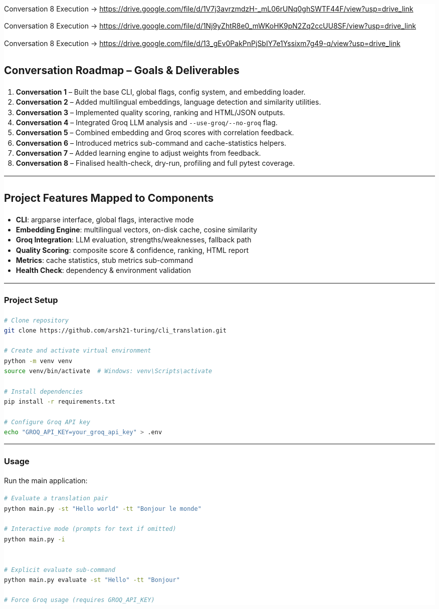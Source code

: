 Conversation 8 Execution → https://drive.google.com/file/d/1V7j3avrzmdzH-_mL06rUNq0ghSWTF44F/view?usp=drive_link

Conversation 8 Execution → https://drive.google.com/file/d/1Nj9yZhtR8e0_mWKoHK9pN2Zq2ccUU8SF/view?usp=drive_link

Conversation 8 Execution → https://drive.google.com/file/d/13_gEv0PakPnPjSbIY7e1Yssixm7g49-q/view?usp=drive_link

## Conversation Roadmap – Goals & Deliverables

1. **Conversation 1** – Built the base CLI, global flags, config system, and embedding loader.
2. **Conversation 2** – Added multilingual embeddings, language detection and similarity utilities.
3. **Conversation 3** – Implemented quality scoring, ranking and HTML/JSON outputs.
4. **Conversation 4** – Integrated Groq LLM analysis and `--use-groq/--no-groq` flag.
5. **Conversation 5** – Combined embedding and Groq scores with correlation feedback.
6. **Conversation 6** – Introduced metrics sub-command and cache-statistics helpers.
7. **Conversation 7** – Added learning engine to adjust weights from feedback.
8. **Conversation 8** – Finalised health-check, dry-run, profiling and full pytest coverage.

---

## Project Features Mapped to Components
- **CLI**: argparse interface, global flags, interactive mode
- **Embedding Engine**: multilingual vectors, on-disk cache, cosine similarity
- **Groq Integration**: LLM evaluation, strengths/weaknesses, fallback path
- **Quality Scoring**: composite score & confidence, ranking, HTML report
- **Metrics**: cache statistics, stub metrics sub-command
- **Health Check**: dependency & environment validation

---

### Project Setup
```bash
# Clone repository
git clone https://github.com/arsh21-turing/cli_translation.git

# Create and activate virtual environment
python -m venv venv
source venv/bin/activate  # Windows: venv\Scripts\activate

# Install dependencies
pip install -r requirements.txt

# Configure Groq API key
echo "GROQ_API_KEY=your_groq_api_key" > .env
```

---


### Usage
Run the main application:
```bash
# Evaluate a translation pair
python main.py -st "Hello world" -tt "Bonjour le monde"

# Interactive mode (prompts for text if omitted)
python main.py -i


# Explicit evaluate sub-command
python main.py evaluate -st "Hello" -tt "Bonjour"

# Force Groq usage (requires GROQ_API_KEY)
```